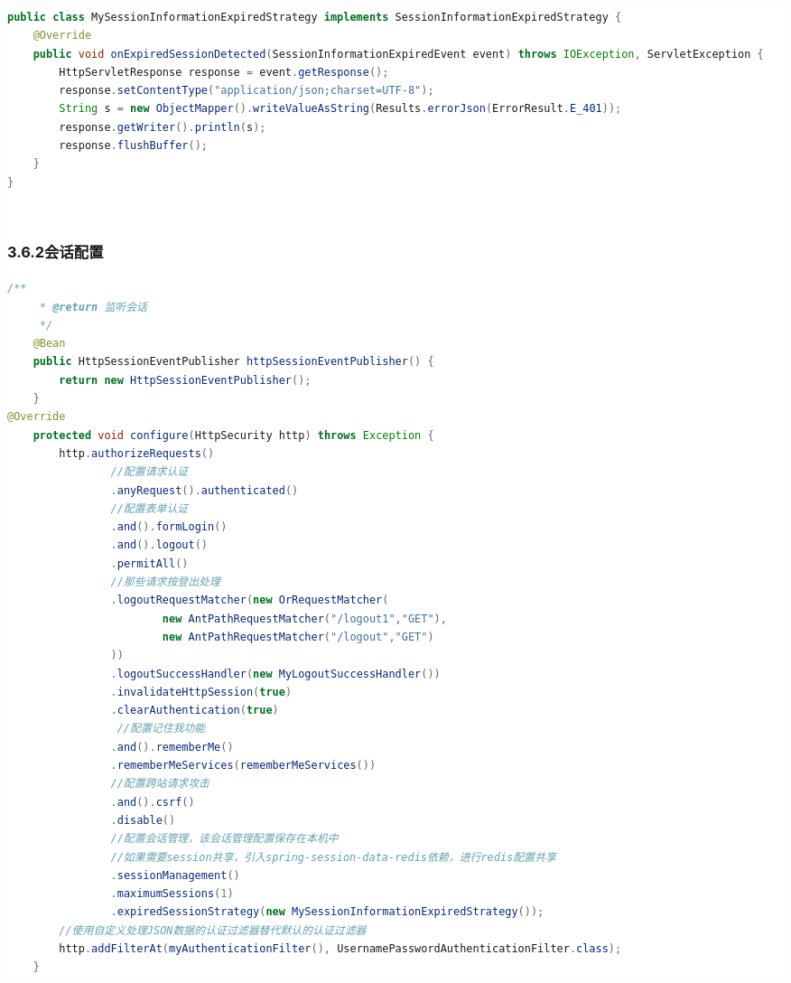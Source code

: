 ```java
public class MySessionInformationExpiredStrategy implements SessionInformationExpiredStrategy {
    @Override
    public void onExpiredSessionDetected(SessionInformationExpiredEvent event) throws IOException, ServletException {
        HttpServletResponse response = event.getResponse();
        response.setContentType("application/json;charset=UTF-8");
        String s = new ObjectMapper().writeValueAsString(Results.errorJson(ErrorResult.E_401));
        response.getWriter().println(s);
        response.flushBuffer();
    }
}
```

![点击并拖拽以移动](data:image/gif;base64,R0lGODlhAQABAPABAP///wAAACH5BAEKAAAALAAAAAABAAEAAAICRAEAOw==)

### 3.6.2会话配置

```java
/**
     * @return 监听会话
     */
    @Bean
    public HttpSessionEventPublisher httpSessionEventPublisher() {
        return new HttpSessionEventPublisher();
    }
@Override
    protected void configure(HttpSecurity http) throws Exception {
        http.authorizeRequests()
                //配置请求认证
                .anyRequest().authenticated()
                //配置表单认证
                .and().formLogin()
                .and().logout()
                .permitAll()
                //那些请求按登出处理
                .logoutRequestMatcher(new OrRequestMatcher(
                        new AntPathRequestMatcher("/logout1","GET"),
                        new AntPathRequestMatcher("/logout","GET")
                ))
                .logoutSuccessHandler(new MyLogoutSuccessHandler())
                .invalidateHttpSession(true)
                .clearAuthentication(true)
                 //配置记住我功能
                .and().rememberMe()
                .rememberMeServices(rememberMeServices())
                //配置跨站请求攻击
                .and().csrf()
                .disable()
                //配置会话管理，该会话管理配置保存在本机中
                //如果需要session共享，引入spring-session-data-redis依赖，进行redis配置共享
                .sessionManagement()
                .maximumSessions(1)
                .expiredSessionStrategy(new MySessionInformationExpiredStrategy());
        //使用自定义处理JSON数据的认证过滤器替代默认的认证过滤器
        http.addFilterAt(myAuthenticationFilter(), UsernamePasswordAuthenticationFilter.class);
    }
```
